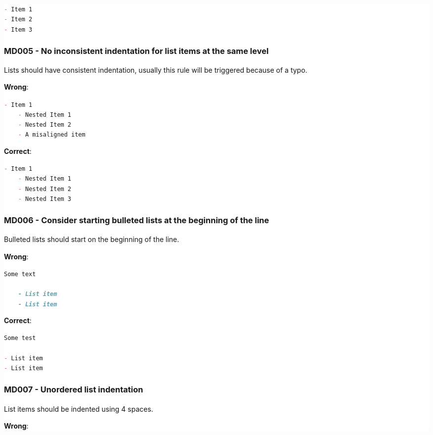```markdown
- Item 1
- Item 2
- Item 3
```

### MD005 - No inconsistent indentation for list items at the same level

Lists should have consistent indentation, usually this rule will be triggered because of a typo.

**Wrong**:

```markdown
- Item 1
    - Nested Item 1
    - Nested Item 2
    - A misaligned item
```

**Correct**:

```markdown
- Item 1
    - Nested Item 1
    - Nested Item 2
    - Nested Item 3
```

### MD006 - Consider starting bulleted lists at the beginning of the line

Bulleted lists should start on the beginning of the line.

**Wrong**:

```markdown
Some text

    - List item
    - List item
```

**Correct**:

```markdown
Some test

- List item
- List item
```

### MD007 - Unordered list indentation

List items should be indented using 4 spaces.

**Wrong**:
